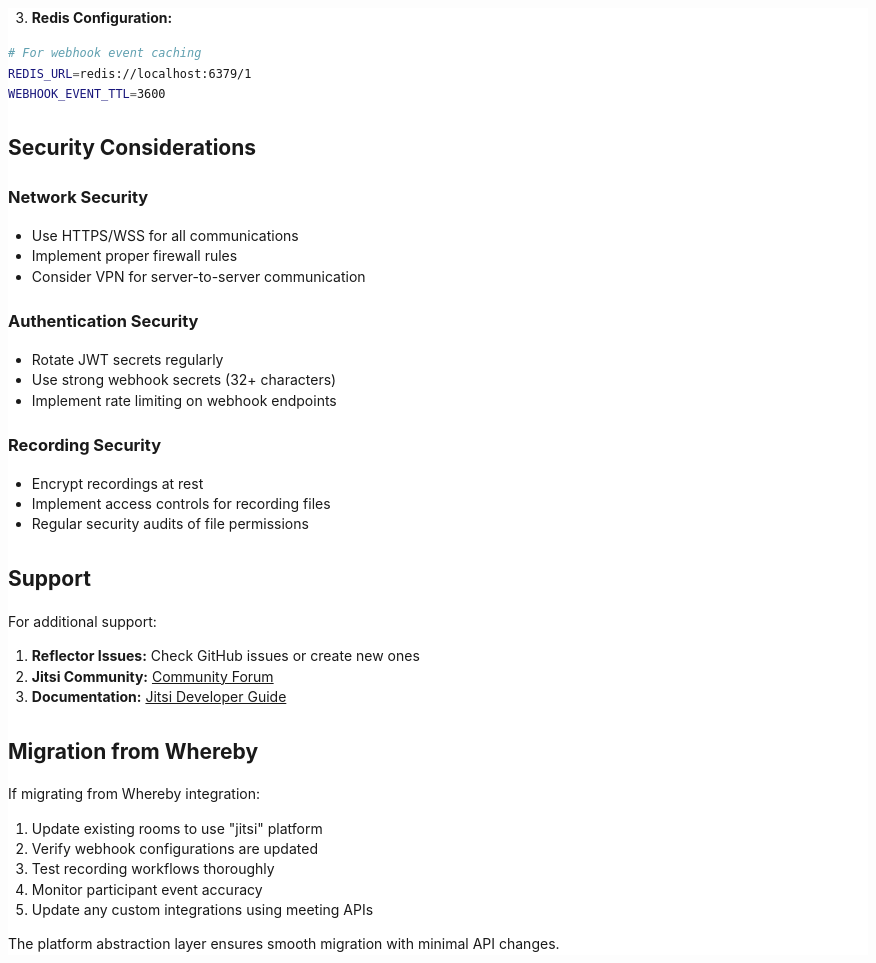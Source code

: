 3. **Redis Configuration:**
```bash
# For webhook event caching
REDIS_URL=redis://localhost:6379/1
WEBHOOK_EVENT_TTL=3600
```

## Security Considerations

### Network Security
- Use HTTPS/WSS for all communications
- Implement proper firewall rules
- Consider VPN for server-to-server communication

### Authentication Security
- Rotate JWT secrets regularly
- Use strong webhook secrets (32+ characters)
- Implement rate limiting on webhook endpoints

### Recording Security
- Encrypt recordings at rest
- Implement access controls for recording files
- Regular security audits of file permissions

## Support

For additional support:

1. **Reflector Issues:** Check GitHub issues or create new ones
2. **Jitsi Community:** [Community Forum](https://community.jitsi.org/)
3. **Documentation:** [Jitsi Developer Guide](https://jitsi.github.io/handbook/)

## Migration from Whereby

If migrating from Whereby integration:

1. Update existing rooms to use "jitsi" platform
2. Verify webhook configurations are updated
3. Test recording workflows thoroughly
4. Monitor participant event accuracy
5. Update any custom integrations using meeting APIs

The platform abstraction layer ensures smooth migration with minimal API changes.